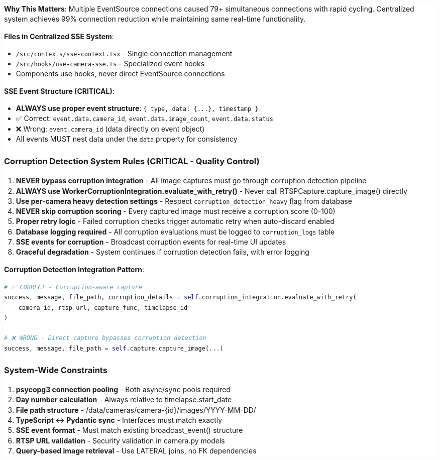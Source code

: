 **Why This Matters**: Multiple EventSource connections caused 79+ simultaneous
connections with rapid cycling. Centralized system achieves 99% connection
reduction while maintaining same real-time functionality.

**Files in Centralized SSE System**:

- `/src/contexts/sse-context.tsx` - Single connection management
- `/src/hooks/use-camera-sse.ts` - Specialized event hooks
- Components use hooks, never direct EventSource connections

**SSE Event Structure (CRITICAL)**:

- **ALWAYS use proper event structure**: `{ type, data: {...}, timestamp }`
- ✅ Correct: `event.data.camera_id`, `event.data.image_count`,
  `event.data.status`
- ❌ Wrong: `event.camera_id` (data directly on event object)
- All events MUST nest data under the `data` property for consistency

### Corruption Detection System Rules (CRITICAL - Quality Control)

1. **NEVER bypass corruption integration** - All image captures must go through
   corruption detection pipeline
2. **ALWAYS use WorkerCorruptionIntegration.evaluate_with_retry()** - Never call
   RTSPCapture.capture_image() directly
3. **Use per-camera heavy detection settings** - Respect
   `corruption_detection_heavy` flag from database
4. **NEVER skip corruption scoring** - Every captured image must receive a
   corruption score (0-100)
5. **Proper retry logic** - Failed corruption checks trigger automatic retry
   when auto-discard enabled
6. **Database logging required** - All corruption evaluations must be logged to
   `corruption_logs` table
7. **SSE events for corruption** - Broadcast corruption events for real-time UI
   updates
8. **Graceful degradation** - System continues if corruption detection fails,
   with error logging

**Corruption Detection Integration Pattern**:

```python
# ✅ CORRECT - Corruption-aware capture
success, message, file_path, corruption_details = self.corruption_integration.evaluate_with_retry(
    camera_id, rtsp_url, capture_func, timelapse_id
)

# ❌ WRONG - Direct capture bypasses corruption detection
success, message, file_path = self.capture.capture_image(...)
```

### System-Wide Constraints

1. **psycopg3 connection pooling** - Both async/sync pools required
2. **Day number calculation** - Always relative to timelapse.start_date
3. **File path structure** - /data/cameras/camera-{id}/images/YYYY-MM-DD/
4. **TypeScript ↔ Pydantic sync** - Interfaces must match exactly
5. **SSE event format** - Must match existing broadcast_event() structure
6. **RTSP URL validation** - Security validation in camera.py models
7. **Query-based image retrieval** - Use LATERAL joins, no FK dependencies
